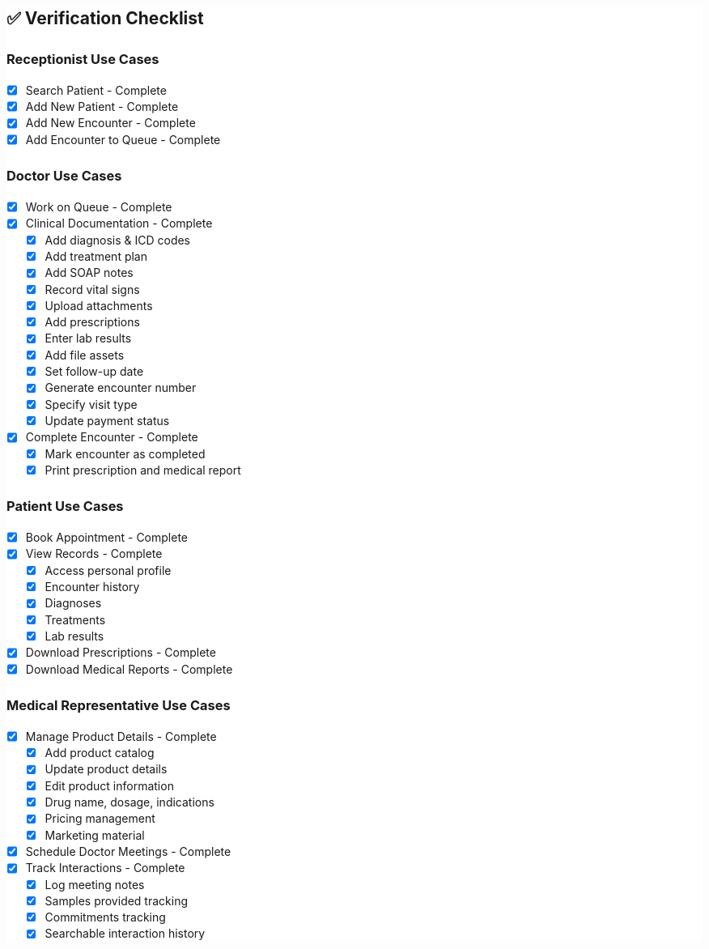 ## ✅ Verification Checklist

### **Receptionist Use Cases**
- [x] Search Patient - Complete
- [x] Add New Patient - Complete
- [x] Add New Encounter - Complete
- [x] Add Encounter to Queue - Complete

### **Doctor Use Cases**
- [x] Work on Queue - Complete
- [x] Clinical Documentation - Complete
  - [x] Add diagnosis & ICD codes
  - [x] Add treatment plan
  - [x] Add SOAP notes
  - [x] Record vital signs
  - [x] Upload attachments
  - [x] Add prescriptions
  - [x] Enter lab results
  - [x] Add file assets
  - [x] Set follow-up date
  - [x] Generate encounter number
  - [x] Specify visit type
  - [x] Update payment status
- [x] Complete Encounter - Complete
  - [x] Mark encounter as completed
  - [x] Print prescription and medical report

### **Patient Use Cases**
- [x] Book Appointment - Complete
- [x] View Records - Complete
  - [x] Access personal profile
  - [x] Encounter history
  - [x] Diagnoses
  - [x] Treatments
  - [x] Lab results
- [x] Download Prescriptions - Complete
- [x] Download Medical Reports - Complete

### **Medical Representative Use Cases**
- [x] Manage Product Details - Complete
  - [x] Add product catalog
  - [x] Update product details
  - [x] Edit product information
  - [x] Drug name, dosage, indications
  - [x] Pricing management
  - [x] Marketing material
- [x] Schedule Doctor Meetings - Complete
- [x] Track Interactions - Complete
  - [x] Log meeting notes
  - [x] Samples provided tracking
  - [x] Commitments tracking
  - [x] Searchable interaction history
